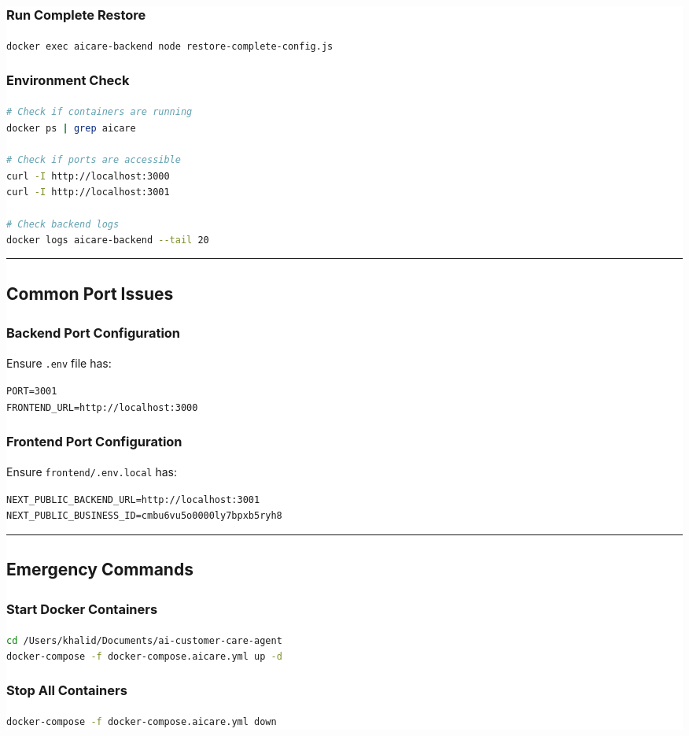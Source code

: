 ### Run Complete Restore
```bash
docker exec aicare-backend node restore-complete-config.js
```

### Environment Check
```bash
# Check if containers are running
docker ps | grep aicare

# Check if ports are accessible
curl -I http://localhost:3000
curl -I http://localhost:3001

# Check backend logs
docker logs aicare-backend --tail 20
```

---

## Common Port Issues

### Backend Port Configuration
Ensure `.env` file has:
```env
PORT=3001
FRONTEND_URL=http://localhost:3000
```

### Frontend Port Configuration
Ensure `frontend/.env.local` has:
```env
NEXT_PUBLIC_BACKEND_URL=http://localhost:3001
NEXT_PUBLIC_BUSINESS_ID=cmbu6vu5o0000ly7bpxb5ryh8
```

---

## Emergency Commands

### Start Docker Containers
```bash
cd /Users/khalid/Documents/ai-customer-care-agent
docker-compose -f docker-compose.aicare.yml up -d
```

### Stop All Containers
```bash
docker-compose -f docker-compose.aicare.yml down
```
